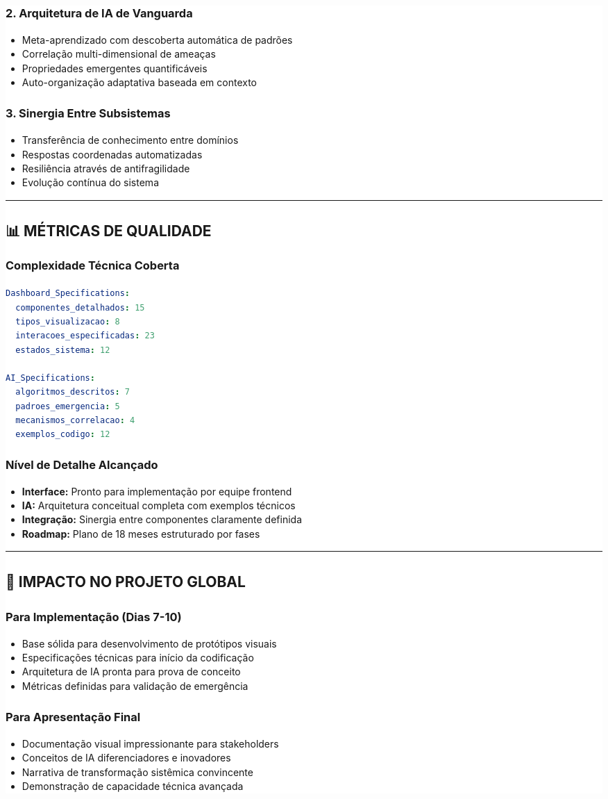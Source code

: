 ### **2. Arquitetura de IA de Vanguarda**
- Meta-aprendizado com descoberta automática de padrões
- Correlação multi-dimensional de ameaças
- Propriedades emergentes quantificáveis
- Auto-organização adaptativa baseada em contexto

### **3. Sinergia Entre Subsistemas**
- Transferência de conhecimento entre domínios
- Respostas coordenadas automatizadas
- Resiliência através de antifragilidade
- Evolução contínua do sistema

---

## 📊 MÉTRICAS DE QUALIDADE

### **Complexidade Técnica Coberta**
```yaml
Dashboard_Specifications:
  componentes_detalhados: 15
  tipos_visualizacao: 8
  interacoes_especificadas: 23
  estados_sistema: 12
  
AI_Specifications:
  algoritmos_descritos: 7
  padroes_emergencia: 5
  mecanismos_correlacao: 4
  exemplos_codigo: 12
```

### **Nível de Detalhe Alcançado**
- **Interface:** Pronto para implementação por equipe frontend
- **IA:** Arquitetura conceitual completa com exemplos técnicos
- **Integração:** Sinergia entre componentes claramente definida
- **Roadmap:** Plano de 18 meses estruturado por fases

---

## 🚀 IMPACTO NO PROJETO GLOBAL

### **Para Implementação (Dias 7-10)**
- Base sólida para desenvolvimento de protótipos visuais
- Especificações técnicas para início da codificação
- Arquitetura de IA pronta para prova de conceito
- Métricas definidas para validação de emergência

### **Para Apresentação Final**
- Documentação visual impressionante para stakeholders
- Conceitos de IA diferenciadores e inovadores
- Narrativa de transformação sistêmica convincente
- Demonstração de capacidade técnica avançada
